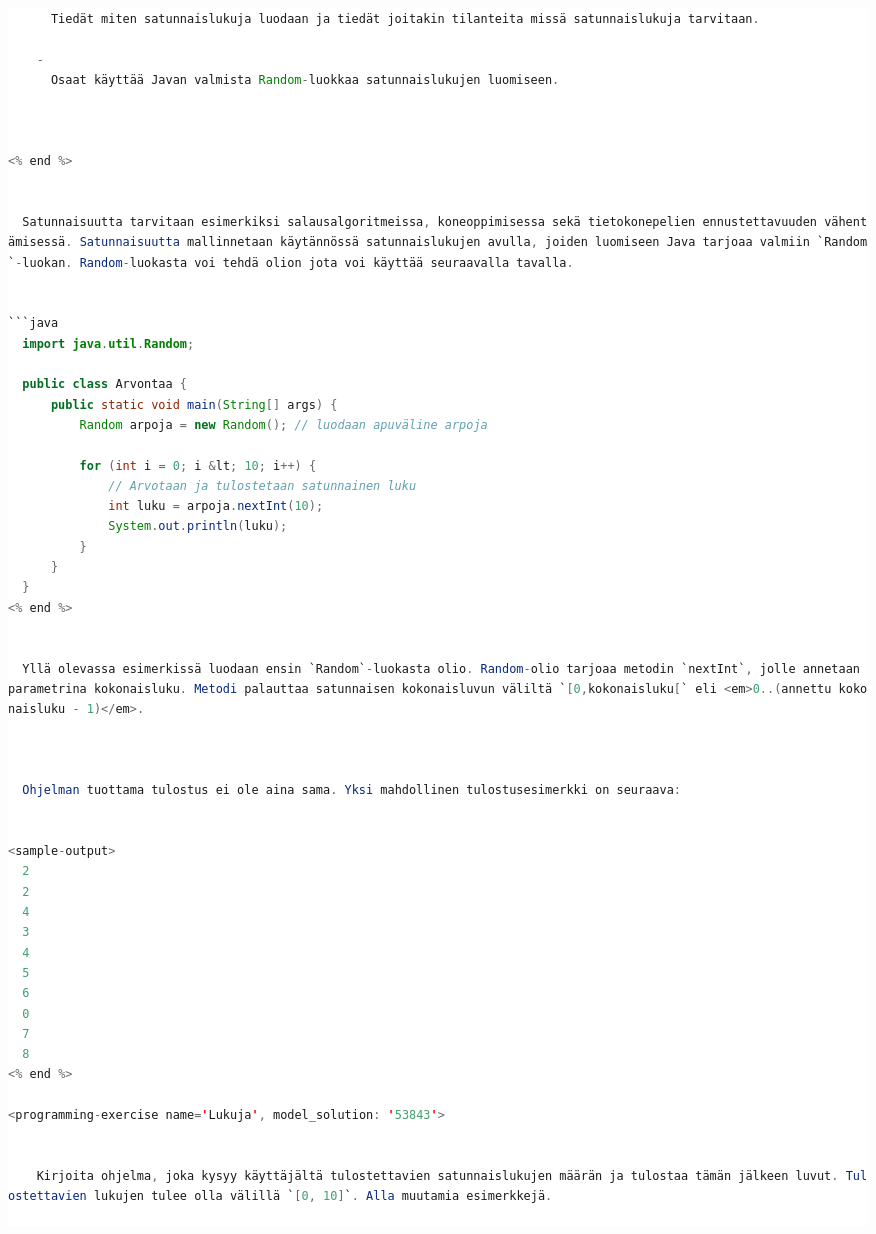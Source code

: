 ```java
      Tiedät miten satunnaislukuja luodaan ja tiedät joitakin tilanteita missä satunnaislukuja tarvitaan.
    
    - 
      Osaat käyttää Javan valmista Random-luokkaa satunnaislukujen luomiseen.
    
  

<% end %>


  Satunnaisuutta tarvitaan esimerkiksi salausalgoritmeissa, koneoppimisessa sekä tietokonepelien ennustettavuuden vähentämisessä. Satunnaisuutta mallinnetaan käytännössä satunnaislukujen avulla, joiden luomiseen Java tarjoaa valmiin `Random`-luokan. Random-luokasta voi tehdä olion jota voi käyttää seuraavalla tavalla.


```java
  import java.util.Random;

  public class Arvontaa {
      public static void main(String[] args) {
          Random arpoja = new Random(); // luodaan apuväline arpoja

          for (int i = 0; i &lt; 10; i++) {
              // Arvotaan ja tulostetaan satunnainen luku
              int luku = arpoja.nextInt(10);
              System.out.println(luku);
          }
      }
  }
<% end %>


  Yllä olevassa esimerkissä luodaan ensin `Random`-luokasta olio. Random-olio tarjoaa metodin `nextInt`, jolle annetaan parametrina kokonaisluku. Metodi palauttaa satunnaisen kokonaisluvun väliltä `[0,kokonaisluku[` eli <em>0..(annettu kokonaisluku - 1)</em>.



  Ohjelman tuottama tulostus ei ole aina sama. Yksi mahdollinen tulostusesimerkki on seuraava:


<sample-output>
  2
  2
  4
  3
  4
  5
  6
  0
  7
  8
<% end %>

<programming-exercise name='Lukuja', model_solution: '53843'>

  
    Kirjoita ohjelma, joka kysyy käyttäjältä tulostettavien satunnaislukujen määrän ja tulostaa tämän jälkeen luvut. Tulostettavien lukujen tulee olla välillä `[0, 10]`. Alla muutamia esimerkkejä.
  

```